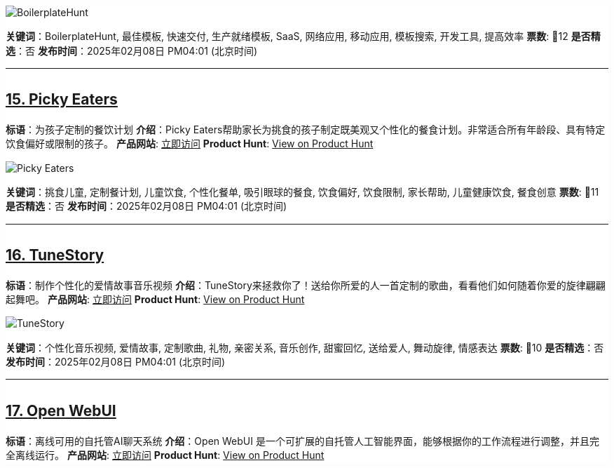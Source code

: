![BoilerplateHunt](https://ph-files.imgix.net/ad155086-6129-46dc-9e1d-d0815bfdad86.png?auto=format&fit=crop&frame=1&h=512&w=1024)

**关键词**：BoilerplateHunt, 最佳模板, 快速交付, 生产就绪模板, SaaS, 网络应用, 移动应用, 模板搜索, 开发工具, 提高效率
**票数**: 🔺12
**是否精选**：否
**发布时间**：2025年02月08日 PM04:01 (北京时间)

---

## [15. Picky Eaters](https://www.producthunt.com/posts/picky-eaters?utm_campaign=producthunt-api&utm_medium=api-v2&utm_source=Application%3A+My_PH_APP+%28ID%3A+138680%29)
**标语**：为孩子定制的餐饮计划
**介绍**：Picky Eaters帮助家长为挑食的孩子制定既美观又个性化的餐食计划。非常适合所有年龄段、具有特定饮食偏好或限制的孩子。
**产品网站**: [立即访问](https://www.producthunt.com/r/QOM5DLH2ORKUHT?utm_campaign=producthunt-api&utm_medium=api-v2&utm_source=Application%3A+My_PH_APP+%28ID%3A+138680%29)
**Product Hunt**: [View on Product Hunt](https://www.producthunt.com/posts/picky-eaters?utm_campaign=producthunt-api&utm_medium=api-v2&utm_source=Application%3A+My_PH_APP+%28ID%3A+138680%29)

![Picky Eaters](https://ph-files.imgix.net/8c620ce7-1464-4853-bb8e-184713a842d3.jpeg?auto=format&fit=crop&frame=1&h=512&w=1024)

**关键词**：挑食儿童, 定制餐计划, 儿童饮食, 个性化餐单, 吸引眼球的餐食, 饮食偏好, 饮食限制, 家长帮助, 儿童健康饮食, 餐食创意
**票数**: 🔺11
**是否精选**：否
**发布时间**：2025年02月08日 PM04:01 (北京时间)

---

## [16. TuneStory](https://www.producthunt.com/posts/tunestory?utm_campaign=producthunt-api&utm_medium=api-v2&utm_source=Application%3A+My_PH_APP+%28ID%3A+138680%29)
**标语**：制作个性化的爱情故事音乐视频
**介绍**：TuneStory来拯救你了！送给你所爱的人一首定制的歌曲，看看他们如何随着你爱的旋律翩翩起舞吧。
**产品网站**: [立即访问](https://www.producthunt.com/r/IUN264VGSRGYUN?utm_campaign=producthunt-api&utm_medium=api-v2&utm_source=Application%3A+My_PH_APP+%28ID%3A+138680%29)
**Product Hunt**: [View on Product Hunt](https://www.producthunt.com/posts/tunestory?utm_campaign=producthunt-api&utm_medium=api-v2&utm_source=Application%3A+My_PH_APP+%28ID%3A+138680%29)

![TuneStory](https://ph-files.imgix.net/d477409d-2287-493c-a22d-632c37e6bcb0.jpeg?auto=format&fit=crop&frame=1&h=512&w=1024)

**关键词**：个性化音乐视频, 爱情故事, 定制歌曲, 礼物, 亲密关系, 音乐创作, 甜蜜回忆, 送给爱人, 舞动旋律, 情感表达
**票数**: 🔺10
**是否精选**：否
**发布时间**：2025年02月08日 PM04:01 (北京时间)

---

## [17. Open WebUI](https://www.producthunt.com/posts/open-webui?utm_campaign=producthunt-api&utm_medium=api-v2&utm_source=Application%3A+My_PH_APP+%28ID%3A+138680%29)
**标语**：离线可用的自托管AI聊天系统
**介绍**：Open WebUI 是一个可扩展的自托管人工智能界面，能够根据你的工作流程进行调整，并且完全离线运行。
**产品网站**: [立即访问](https://www.producthunt.com/r/MFT63NJ6MZYXUW?utm_campaign=producthunt-api&utm_medium=api-v2&utm_source=Application%3A+My_PH_APP+%28ID%3A+138680%29)
**Product Hunt**: [View on Product Hunt](https://www.producthunt.com/posts/open-webui?utm_campaign=producthunt-api&utm_medium=api-v2&utm_source=Application%3A+My_PH_APP+%28ID%3A+138680%29)
